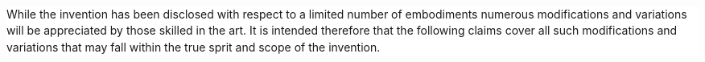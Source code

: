 While the invention has been disclosed with respect to a limited number of embodiments numerous modifications and variations will be appreciated by those skilled in the art. It is intended therefore that the following claims cover all such modifications and variations that may fall within the true sprit and scope of the invention.

